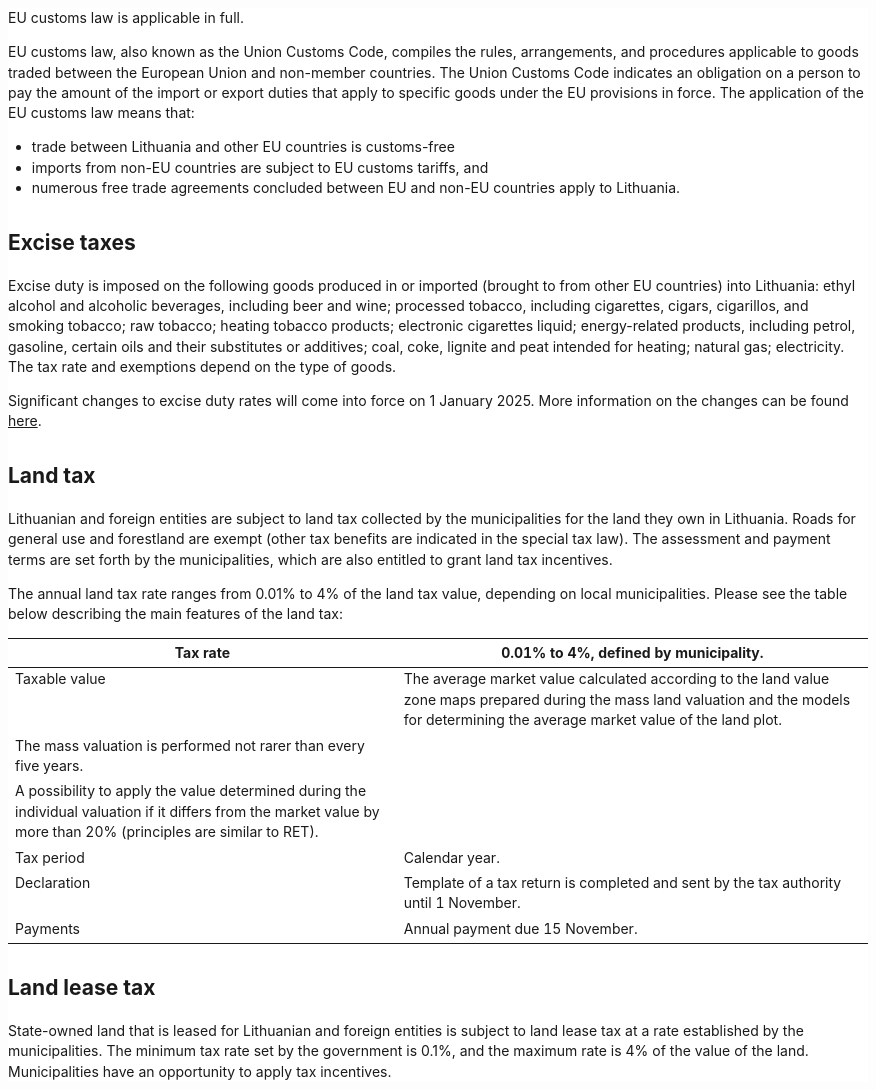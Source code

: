 EU customs law is applicable in full.

EU customs law, also known as the Union Customs Code, compiles the rules, arrangements, and procedures applicable to goods traded between the European Union and non-member countries. The Union Customs Code indicates an obligation on a person to pay the amount of the import or export duties that apply to specific goods under the EU provisions in force. The application of the EU customs law means that:

* trade between Lithuania and other EU countries is customs-free
* imports from non-EU countries are subject to EU customs tariffs, and
* numerous free trade agreements concluded between EU and non-EU countries apply to Lithuania.

## Excise taxes

Excise duty is imposed on the following goods produced in or imported (brought to from other EU countries) into Lithuania: ethyl alcohol and alcoholic beverages, including beer and wine; processed tobacco, including cigarettes, cigars, cigarillos, and smoking tobacco; raw tobacco; heating tobacco products; electronic cigarettes liquid; energy-related products, including petrol, gasoline, certain oils and their substitutes or additives; coal, coke, lignite and peat intended for heating; natural gas; electricity. The tax rate and exemptions depend on the type of goods.

Significant changes to excise duty rates will come into force on 1 January 2025. More information on the changes can be found [here](https://www.vmi.lt/evmi/akcizu-pakeitimai-nuo-2025-m.).

## Land tax

Lithuanian and foreign entities are subject to land tax collected by the municipalities for the land they own in Lithuania. Roads for general use and forestland are exempt (other tax benefits are indicated in the special tax law). The assessment and payment terms are set forth by the municipalities, which are also entitled to grant land tax incentives.

The annual land tax rate ranges from 0.01% to 4% of the land tax value, depending on local municipalities. Please see the table below describing the main features of the land tax:

| Tax rate | 0.01% to 4%, defined by municipality. |
| --- | --- |
| Taxable value | The average market value calculated according to the land value zone maps prepared during the mass land valuation and the models for determining the average market value of the land plot. |
| The mass valuation is performed not rarer than every five years. |
| A possibility to apply the value determined during the individual valuation if it differs from the market value by more than 20% (principles are similar to RET). |
| Tax period | Calendar year. |
| Declaration | Template of a tax return is completed and sent by the tax authority until 1 November. |
| Payments | Annual payment due 15 November. |

## Land lease tax

State-owned land that is leased for Lithuanian and foreign entities is subject to land lease tax at a rate established by the municipalities. The minimum tax rate set by the government is 0.1%, and the maximum rate is 4% of the value of the land. Municipalities have an opportunity to apply tax incentives.
